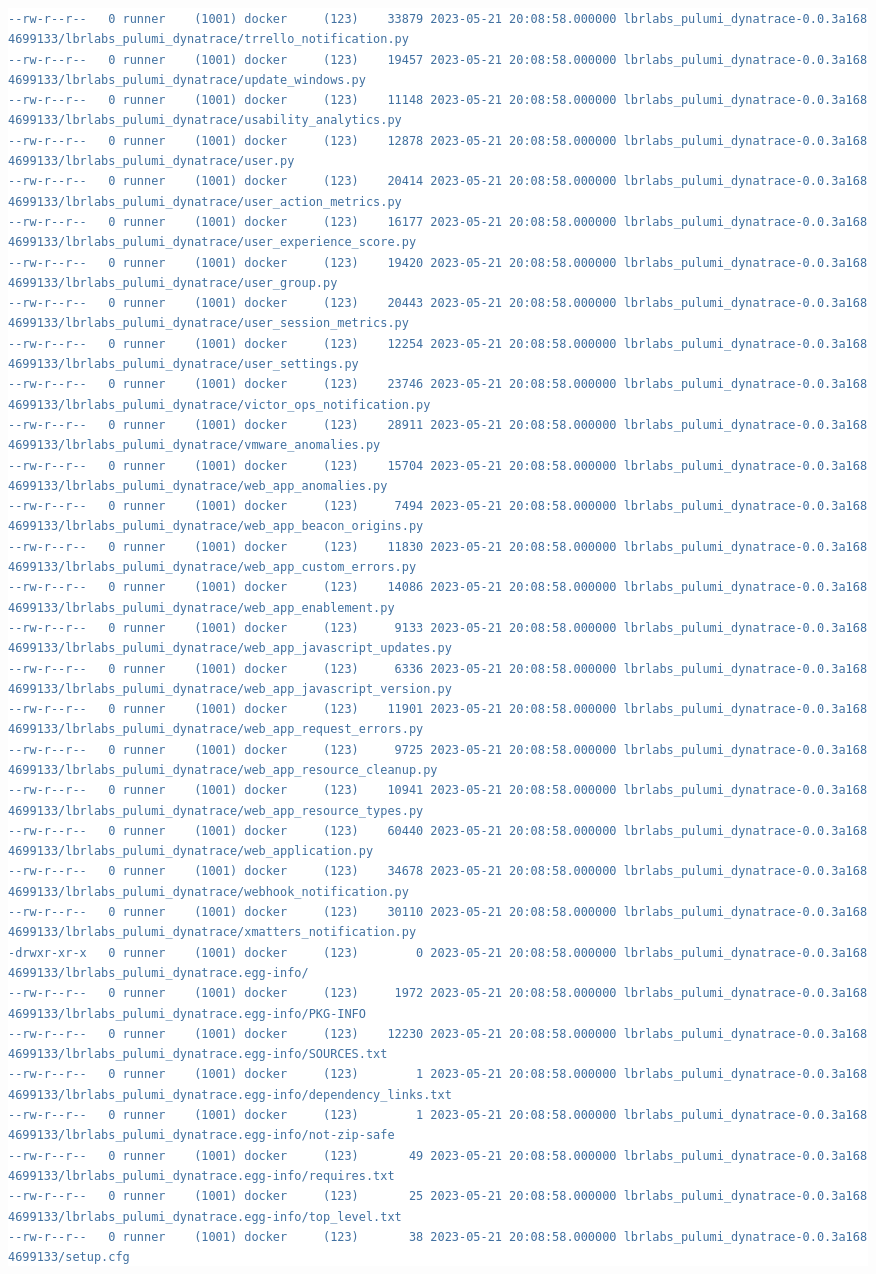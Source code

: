 ```diff
--rw-r--r--   0 runner    (1001) docker     (123)    33879 2023-05-21 20:08:58.000000 lbrlabs_pulumi_dynatrace-0.0.3a1684699133/lbrlabs_pulumi_dynatrace/trrello_notification.py
--rw-r--r--   0 runner    (1001) docker     (123)    19457 2023-05-21 20:08:58.000000 lbrlabs_pulumi_dynatrace-0.0.3a1684699133/lbrlabs_pulumi_dynatrace/update_windows.py
--rw-r--r--   0 runner    (1001) docker     (123)    11148 2023-05-21 20:08:58.000000 lbrlabs_pulumi_dynatrace-0.0.3a1684699133/lbrlabs_pulumi_dynatrace/usability_analytics.py
--rw-r--r--   0 runner    (1001) docker     (123)    12878 2023-05-21 20:08:58.000000 lbrlabs_pulumi_dynatrace-0.0.3a1684699133/lbrlabs_pulumi_dynatrace/user.py
--rw-r--r--   0 runner    (1001) docker     (123)    20414 2023-05-21 20:08:58.000000 lbrlabs_pulumi_dynatrace-0.0.3a1684699133/lbrlabs_pulumi_dynatrace/user_action_metrics.py
--rw-r--r--   0 runner    (1001) docker     (123)    16177 2023-05-21 20:08:58.000000 lbrlabs_pulumi_dynatrace-0.0.3a1684699133/lbrlabs_pulumi_dynatrace/user_experience_score.py
--rw-r--r--   0 runner    (1001) docker     (123)    19420 2023-05-21 20:08:58.000000 lbrlabs_pulumi_dynatrace-0.0.3a1684699133/lbrlabs_pulumi_dynatrace/user_group.py
--rw-r--r--   0 runner    (1001) docker     (123)    20443 2023-05-21 20:08:58.000000 lbrlabs_pulumi_dynatrace-0.0.3a1684699133/lbrlabs_pulumi_dynatrace/user_session_metrics.py
--rw-r--r--   0 runner    (1001) docker     (123)    12254 2023-05-21 20:08:58.000000 lbrlabs_pulumi_dynatrace-0.0.3a1684699133/lbrlabs_pulumi_dynatrace/user_settings.py
--rw-r--r--   0 runner    (1001) docker     (123)    23746 2023-05-21 20:08:58.000000 lbrlabs_pulumi_dynatrace-0.0.3a1684699133/lbrlabs_pulumi_dynatrace/victor_ops_notification.py
--rw-r--r--   0 runner    (1001) docker     (123)    28911 2023-05-21 20:08:58.000000 lbrlabs_pulumi_dynatrace-0.0.3a1684699133/lbrlabs_pulumi_dynatrace/vmware_anomalies.py
--rw-r--r--   0 runner    (1001) docker     (123)    15704 2023-05-21 20:08:58.000000 lbrlabs_pulumi_dynatrace-0.0.3a1684699133/lbrlabs_pulumi_dynatrace/web_app_anomalies.py
--rw-r--r--   0 runner    (1001) docker     (123)     7494 2023-05-21 20:08:58.000000 lbrlabs_pulumi_dynatrace-0.0.3a1684699133/lbrlabs_pulumi_dynatrace/web_app_beacon_origins.py
--rw-r--r--   0 runner    (1001) docker     (123)    11830 2023-05-21 20:08:58.000000 lbrlabs_pulumi_dynatrace-0.0.3a1684699133/lbrlabs_pulumi_dynatrace/web_app_custom_errors.py
--rw-r--r--   0 runner    (1001) docker     (123)    14086 2023-05-21 20:08:58.000000 lbrlabs_pulumi_dynatrace-0.0.3a1684699133/lbrlabs_pulumi_dynatrace/web_app_enablement.py
--rw-r--r--   0 runner    (1001) docker     (123)     9133 2023-05-21 20:08:58.000000 lbrlabs_pulumi_dynatrace-0.0.3a1684699133/lbrlabs_pulumi_dynatrace/web_app_javascript_updates.py
--rw-r--r--   0 runner    (1001) docker     (123)     6336 2023-05-21 20:08:58.000000 lbrlabs_pulumi_dynatrace-0.0.3a1684699133/lbrlabs_pulumi_dynatrace/web_app_javascript_version.py
--rw-r--r--   0 runner    (1001) docker     (123)    11901 2023-05-21 20:08:58.000000 lbrlabs_pulumi_dynatrace-0.0.3a1684699133/lbrlabs_pulumi_dynatrace/web_app_request_errors.py
--rw-r--r--   0 runner    (1001) docker     (123)     9725 2023-05-21 20:08:58.000000 lbrlabs_pulumi_dynatrace-0.0.3a1684699133/lbrlabs_pulumi_dynatrace/web_app_resource_cleanup.py
--rw-r--r--   0 runner    (1001) docker     (123)    10941 2023-05-21 20:08:58.000000 lbrlabs_pulumi_dynatrace-0.0.3a1684699133/lbrlabs_pulumi_dynatrace/web_app_resource_types.py
--rw-r--r--   0 runner    (1001) docker     (123)    60440 2023-05-21 20:08:58.000000 lbrlabs_pulumi_dynatrace-0.0.3a1684699133/lbrlabs_pulumi_dynatrace/web_application.py
--rw-r--r--   0 runner    (1001) docker     (123)    34678 2023-05-21 20:08:58.000000 lbrlabs_pulumi_dynatrace-0.0.3a1684699133/lbrlabs_pulumi_dynatrace/webhook_notification.py
--rw-r--r--   0 runner    (1001) docker     (123)    30110 2023-05-21 20:08:58.000000 lbrlabs_pulumi_dynatrace-0.0.3a1684699133/lbrlabs_pulumi_dynatrace/xmatters_notification.py
-drwxr-xr-x   0 runner    (1001) docker     (123)        0 2023-05-21 20:08:58.000000 lbrlabs_pulumi_dynatrace-0.0.3a1684699133/lbrlabs_pulumi_dynatrace.egg-info/
--rw-r--r--   0 runner    (1001) docker     (123)     1972 2023-05-21 20:08:58.000000 lbrlabs_pulumi_dynatrace-0.0.3a1684699133/lbrlabs_pulumi_dynatrace.egg-info/PKG-INFO
--rw-r--r--   0 runner    (1001) docker     (123)    12230 2023-05-21 20:08:58.000000 lbrlabs_pulumi_dynatrace-0.0.3a1684699133/lbrlabs_pulumi_dynatrace.egg-info/SOURCES.txt
--rw-r--r--   0 runner    (1001) docker     (123)        1 2023-05-21 20:08:58.000000 lbrlabs_pulumi_dynatrace-0.0.3a1684699133/lbrlabs_pulumi_dynatrace.egg-info/dependency_links.txt
--rw-r--r--   0 runner    (1001) docker     (123)        1 2023-05-21 20:08:58.000000 lbrlabs_pulumi_dynatrace-0.0.3a1684699133/lbrlabs_pulumi_dynatrace.egg-info/not-zip-safe
--rw-r--r--   0 runner    (1001) docker     (123)       49 2023-05-21 20:08:58.000000 lbrlabs_pulumi_dynatrace-0.0.3a1684699133/lbrlabs_pulumi_dynatrace.egg-info/requires.txt
--rw-r--r--   0 runner    (1001) docker     (123)       25 2023-05-21 20:08:58.000000 lbrlabs_pulumi_dynatrace-0.0.3a1684699133/lbrlabs_pulumi_dynatrace.egg-info/top_level.txt
--rw-r--r--   0 runner    (1001) docker     (123)       38 2023-05-21 20:08:58.000000 lbrlabs_pulumi_dynatrace-0.0.3a1684699133/setup.cfg
```
